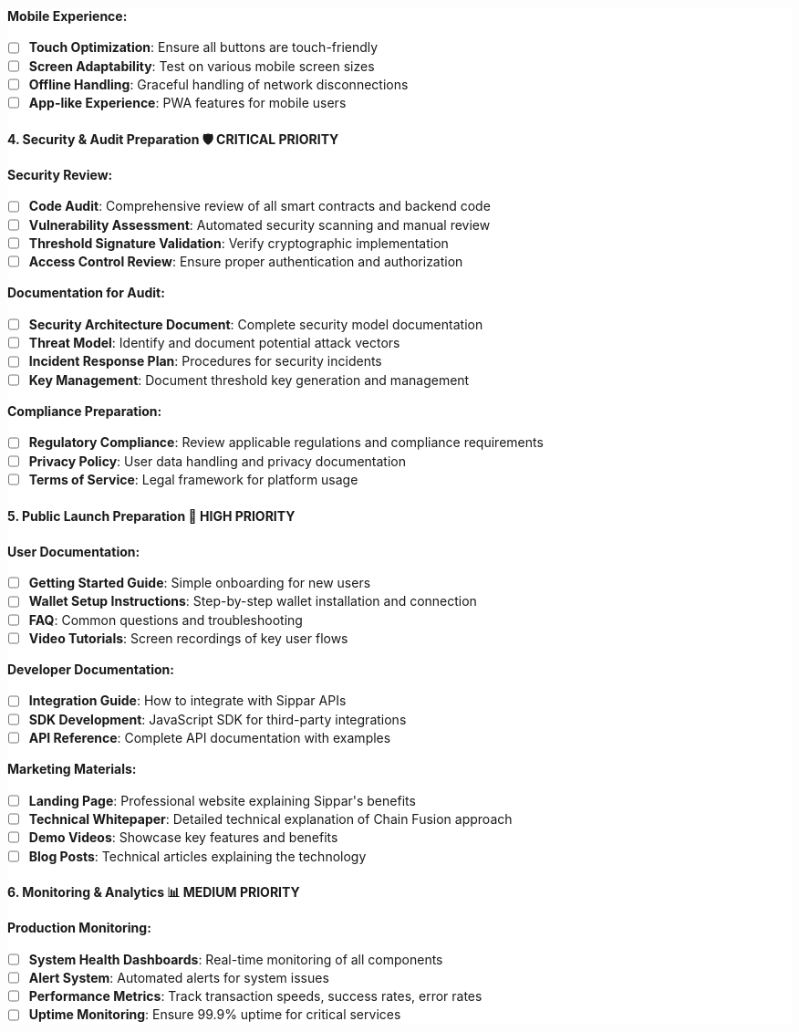 ```typescript
```

**Mobile Experience:**
- [ ] **Touch Optimization**: Ensure all buttons are touch-friendly
- [ ] **Screen Adaptability**: Test on various mobile screen sizes
- [ ] **Offline Handling**: Graceful handling of network disconnections
- [ ] **App-like Experience**: PWA features for mobile users

#### **4. Security & Audit Preparation** 🛡️ **CRITICAL PRIORITY**

**Security Review:**
- [ ] **Code Audit**: Comprehensive review of all smart contracts and backend code
- [ ] **Vulnerability Assessment**: Automated security scanning and manual review
- [ ] **Threshold Signature Validation**: Verify cryptographic implementation
- [ ] **Access Control Review**: Ensure proper authentication and authorization

**Documentation for Audit:**
- [ ] **Security Architecture Document**: Complete security model documentation
- [ ] **Threat Model**: Identify and document potential attack vectors
- [ ] **Incident Response Plan**: Procedures for security incidents
- [ ] **Key Management**: Document threshold key generation and management

**Compliance Preparation:**
- [ ] **Regulatory Compliance**: Review applicable regulations and compliance requirements
- [ ] **Privacy Policy**: User data handling and privacy documentation
- [ ] **Terms of Service**: Legal framework for platform usage

#### **5. Public Launch Preparation** 🚀 **HIGH PRIORITY**

**User Documentation:**
- [ ] **Getting Started Guide**: Simple onboarding for new users
- [ ] **Wallet Setup Instructions**: Step-by-step wallet installation and connection
- [ ] **FAQ**: Common questions and troubleshooting
- [ ] **Video Tutorials**: Screen recordings of key user flows

**Developer Documentation:**
- [ ] **Integration Guide**: How to integrate with Sippar APIs
- [ ] **SDK Development**: JavaScript SDK for third-party integrations
- [ ] **API Reference**: Complete API documentation with examples

**Marketing Materials:**
- [ ] **Landing Page**: Professional website explaining Sippar's benefits
- [ ] **Technical Whitepaper**: Detailed technical explanation of Chain Fusion approach
- [ ] **Demo Videos**: Showcase key features and benefits
- [ ] **Blog Posts**: Technical articles explaining the technology

#### **6. Monitoring & Analytics** 📊 **MEDIUM PRIORITY**

**Production Monitoring:**
- [ ] **System Health Dashboards**: Real-time monitoring of all components
- [ ] **Alert System**: Automated alerts for system issues
- [ ] **Performance Metrics**: Track transaction speeds, success rates, error rates
- [ ] **Uptime Monitoring**: Ensure 99.9% uptime for critical services

